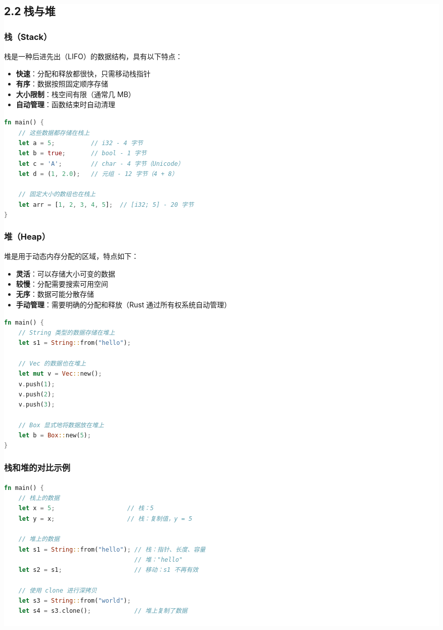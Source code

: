 ## 2.2 栈与堆

### 栈（Stack）

栈是一种后进先出（LIFO）的数据结构，具有以下特点：

- **快速**：分配和释放都很快，只需移动栈指针
- **有序**：数据按照固定顺序存储
- **大小限制**：栈空间有限（通常几 MB）
- **自动管理**：函数结束时自动清理

```rust
fn main() {
    // 这些数据都存储在栈上
    let a = 5;          // i32 - 4 字节
    let b = true;       // bool - 1 字节
    let c = 'A';        // char - 4 字节（Unicode）
    let d = (1, 2.0);   // 元组 - 12 字节（4 + 8）
    
    // 固定大小的数组也在栈上
    let arr = [1, 2, 3, 4, 5];  // [i32; 5] - 20 字节
}
```

### 堆（Heap）

堆是用于动态内存分配的区域，特点如下：

- **灵活**：可以存储大小可变的数据
- **较慢**：分配需要搜索可用空间
- **无序**：数据可能分散存储
- **手动管理**：需要明确的分配和释放（Rust 通过所有权系统自动管理）

```rust
fn main() {
    // String 类型的数据存储在堆上
    let s1 = String::from("hello");
    
    // Vec 的数据也在堆上
    let mut v = Vec::new();
    v.push(1);
    v.push(2);
    v.push(3);
    
    // Box 显式地将数据放在堆上
    let b = Box::new(5);
}
```

### 栈和堆的对比示例

```rust
fn main() {
    // 栈上的数据
    let x = 5;                    // 栈：5
    let y = x;                    // 栈：复制值，y = 5
    
    // 堆上的数据
    let s1 = String::from("hello"); // 栈：指针、长度、容量
                                    // 堆："hello"
    let s2 = s1;                    // 移动：s1 不再有效
    
    // 使用 clone 进行深拷贝
    let s3 = String::from("world");
    let s4 = s3.clone();            // 堆上复制了数据
    
```